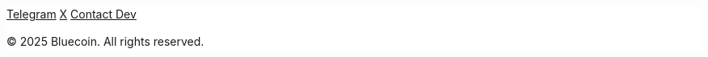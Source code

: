   
  <footer class="footer">
    <div class="footer-links">
      <a href="https://t.me/BitcoinxSui">Telegram</a>
      <a href="https://x.com/BitcoinxSui">X</a>
      <a href="https://t.me/joshhtg">Contact Dev</a>
    </div>
    <p>© 2025 Bluecoin. All rights reserved.</p>
  </footer>

  <script>
    // Smooth scroll for nav links
    document.querySelectorAll('.nav-links a').forEach(anchor => {
      anchor.addEventListener('click', function(e) {
        e.preventDefault();
        const target = document.querySelector(this.getAttribute('href'));
        target.scrollIntoView({ behavior: 'smooth' });
      });
    });
  </script>
</body>
</html>
